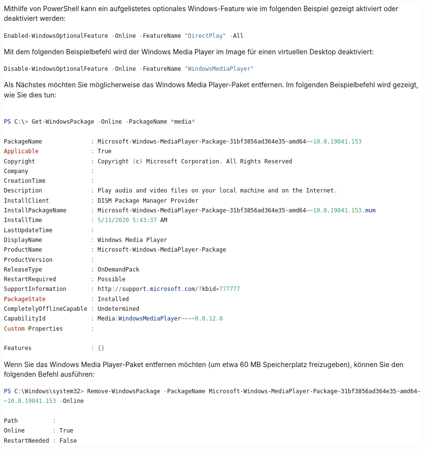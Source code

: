 Mithilfe von PowerShell kann ein aufgelistetes optionales Windows-Feature wie im folgenden Beispiel gezeigt aktiviert oder deaktiviert werden:

```powershell
Enabled-WindowsOptionalFeature -Online -FeatureName "DirectPlay" -All
```

Mit dem folgenden Beispielbefehl wird der Windows Media Player im Image für einen virtuellen Desktop deaktiviert:

```powershell
Disable-WindowsOptionalFeature -Online -FeatureName "WindowsMediaPlayer"
```

Als Nächstes möchten Sie möglicherweise das Windows Media Player-Paket entfernen. Im folgenden Beispielbefehl wird gezeigt, wie Sie dies tun:

```powershell

PS C:\> Get-WindowsPackage -Online -PackageName *media*

PackageName              : Microsoft-Windows-MediaPlayer-Package~31bf3856ad364e35~amd64~~10.0.19041.153
Applicable               : True
Copyright                : Copyright (c) Microsoft Corporation. All Rights Reserved
Company                  :
CreationTime             :
Description              : Play audio and video files on your local machine and on the Internet.
InstallClient            : DISM Package Manager Provider
InstallPackageName       : Microsoft-Windows-MediaPlayer-Package~31bf3856ad364e35~amd64~~10.0.19041.153.mum
InstallTime              : 5/11/2020 5:43:37 AM
LastUpdateTime           :
DisplayName              : Windows Media Player
ProductName              : Microsoft-Windows-MediaPlayer-Package
ProductVersion           :
ReleaseType              : OnDemandPack
RestartRequired          : Possible
SupportInformation       : http://support.microsoft.com/?kbid=777777
PackageState             : Installed
CompletelyOfflineCapable : Undetermined
CapabilityId             : Media.WindowsMediaPlayer~~~~0.0.12.0
Custom Properties        :

Features                 : {}
```

Wenn Sie das Windows Media Player-Paket entfernen möchten (um etwa 60 MB Speicherplatz freizugeben), können Sie den folgenden Befehl ausführen:

```powershell
PS C:\Windows\system32> Remove-WindowsPackage -PackageName Microsoft-Windows-MediaPlayer-Package~31bf3856ad364e35~amd64~~10.0.19041.153 -Online

Path          :
Online        : True
RestartNeeded : False
```
